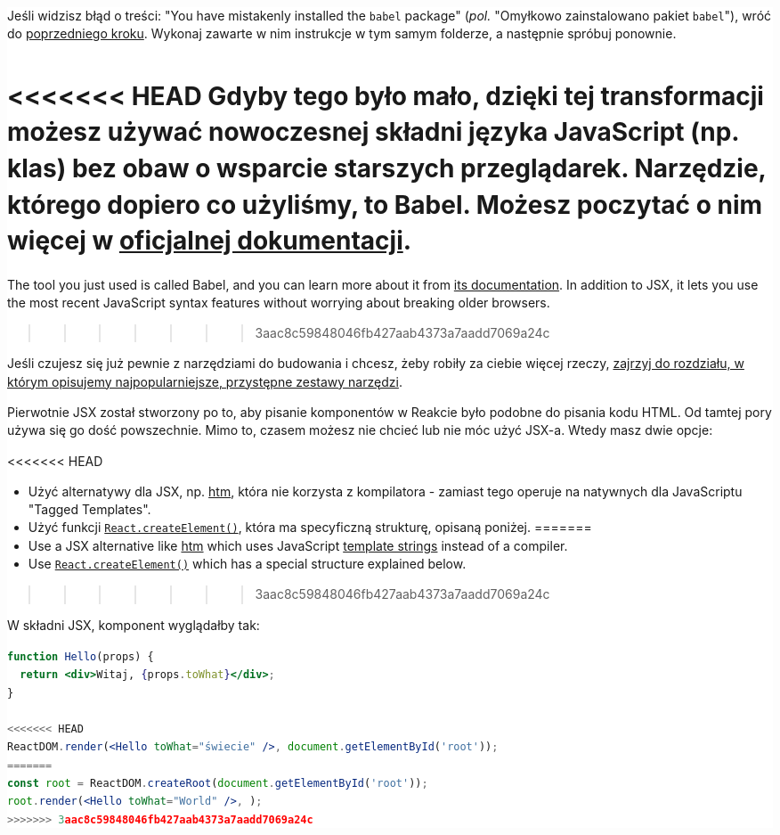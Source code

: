 <Gotcha>

Jeśli widzisz błąd o treści: "You have mistakenly installed the `babel` package" (_pol._ "Omyłkowo zainstalowano pakiet `babel`"), wróć do [poprzedniego kroku](#add-jsx-to-a-project). Wykonaj zawarte w nim instrukcje w tym samym folderze, a następnie spróbuj ponownie.

</Gotcha>

<<<<<<< HEAD
Gdyby tego było mało, dzięki tej transformacji możesz używać nowoczesnej składni języka JavaScript (np. klas) bez obaw o wsparcie starszych przeglądarek. Narzędzie, którego dopiero co użyliśmy, to Babel. Możesz poczytać o nim więcej w [oficjalnej dokumentacji](https://babeljs.io/docs/en/babel-cli/).
=======
The tool you just used is called Babel, and you can learn more about it from [its documentation](https://babeljs.io/docs/en/babel-cli/). In addition to JSX, it lets you use the most recent JavaScript syntax features without worrying about breaking older browsers.
>>>>>>> 3aac8c59848046fb427aab4373a7aadd7069a24c

Jeśli czujesz się już pewnie z narzędziami do budowania i chcesz, żeby robiły za ciebie więcej rzeczy, [zajrzyj do rozdziału, w którym opisujemy najpopularniejsze, przystępne zestawy narzędzi](/learn/start-a-new-react-project).

<DeepDive title="React bez składni JSX">

Pierwotnie JSX został stworzony po to, aby pisanie komponentów w Reakcie było podobne do pisania kodu HTML. Od tamtej pory używa się go dość powszechnie. Mimo to, czasem możesz nie chcieć lub nie móc użyć JSX-a. Wtedy masz dwie opcje:

<<<<<<< HEAD
- Użyć alternatywy dla JSX, np. [htm](https://github.com/developit/htm), która nie korzysta z kompilatora - zamiast tego operuje na natywnych dla JavaScriptu "Tagged Templates".
- Użyć funkcji [`React.createElement()`](/apis/createelement), która ma specyficzną strukturę, opisaną poniżej.
=======
- Use a JSX alternative like [htm](https://github.com/developit/htm) which uses JavaScript [template strings](https://developer.mozilla.org/en-US/docs/Web/JavaScript/Reference/Template_literals) instead of a compiler.
- Use [`React.createElement()`](/apis/createelement) which has a special structure explained below.
>>>>>>> 3aac8c59848046fb427aab4373a7aadd7069a24c

W składni JSX, komponent wyglądałby tak:

```jsx
function Hello(props) {
  return <div>Witaj, {props.toWhat}</div>;
}

<<<<<<< HEAD
ReactDOM.render(<Hello toWhat="świecie" />, document.getElementById('root'));
=======
const root = ReactDOM.createRoot(document.getElementById('root'));
root.render(<Hello toWhat="World" />, );
>>>>>>> 3aac8c59848046fb427aab4373a7aadd7069a24c
```

